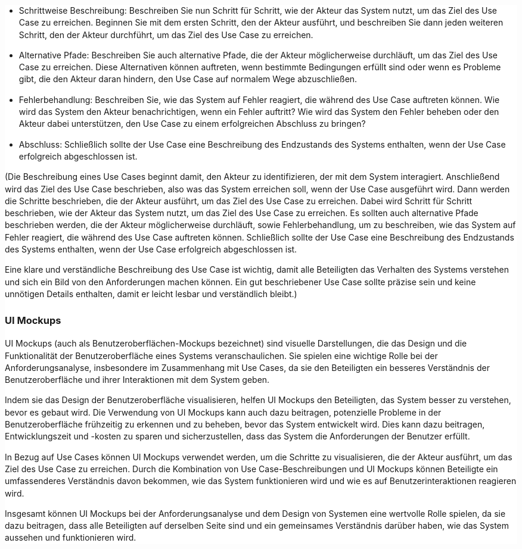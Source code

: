 - Schrittweise Beschreibung: Beschreiben Sie nun Schritt für Schritt, wie der Akteur das System nutzt, um das Ziel des Use Case zu erreichen. Beginnen Sie mit dem ersten Schritt, den der Akteur ausführt, und beschreiben Sie dann jeden weiteren Schritt, den der Akteur durchführt, um das Ziel des Use Case zu erreichen.

- Alternative Pfade: Beschreiben Sie auch alternative Pfade, die der Akteur möglicherweise durchläuft, um das Ziel des Use Case zu erreichen. Diese Alternativen können auftreten, wenn bestimmte Bedingungen erfüllt sind oder wenn es Probleme gibt, die den Akteur daran hindern, den Use Case auf normalem Wege abzuschließen.

- Fehlerbehandlung: Beschreiben Sie, wie das System auf Fehler reagiert, die während des Use Case auftreten können. Wie wird das System den Akteur benachrichtigen, wenn ein Fehler auftritt? Wie wird das System den Fehler beheben oder den Akteur dabei unterstützen, den Use Case zu einem erfolgreichen Abschluss zu bringen?

- Abschluss: Schließlich sollte der Use Case eine Beschreibung des Endzustands des Systems enthalten, wenn der Use Case erfolgreich abgeschlossen ist.

(Die Beschreibung eines Use Cases beginnt damit, den Akteur zu identifizieren, der mit dem System interagiert. Anschließend wird das Ziel des Use Case beschrieben, also was das System erreichen soll, wenn der Use Case ausgeführt wird. Dann werden die Schritte beschrieben, die der Akteur ausführt, um das Ziel des Use Case zu erreichen. Dabei wird Schritt für Schritt beschrieben, wie der Akteur das System nutzt, um das Ziel des Use Case zu erreichen. Es sollten auch alternative Pfade beschrieben werden, die der Akteur möglicherweise durchläuft, sowie Fehlerbehandlung, um zu beschreiben, wie das System auf Fehler reagiert, die während des Use Case auftreten können. Schließlich sollte der Use Case eine Beschreibung des Endzustands des Systems enthalten, wenn der Use Case erfolgreich abgeschlossen ist.

Eine klare und verständliche Beschreibung des Use Case ist wichtig, damit alle Beteiligten das Verhalten des Systems verstehen und sich ein Bild von den Anforderungen machen können. Ein gut beschriebener Use Case sollte präzise sein und keine unnötigen Details enthalten, damit er leicht lesbar und verständlich bleibt.)

### UI Mockups

UI Mockups (auch als Benutzeroberflächen-Mockups bezeichnet) sind visuelle Darstellungen, die das Design und die Funktionalität der Benutzeroberfläche eines Systems veranschaulichen. Sie spielen eine wichtige Rolle bei der Anforderungsanalyse, insbesondere im Zusammenhang mit Use Cases, da sie den Beteiligten ein besseres Verständnis der Benutzeroberfläche und ihrer Interaktionen mit dem System geben.

Indem sie das Design der Benutzeroberfläche visualisieren, helfen UI Mockups den Beteiligten, das System besser zu verstehen, bevor es gebaut wird. Die Verwendung von UI Mockups kann auch dazu beitragen, potenzielle Probleme in der Benutzeroberfläche frühzeitig zu erkennen und zu beheben, bevor das System entwickelt wird. Dies kann dazu beitragen, Entwicklungszeit und -kosten zu sparen und sicherzustellen, dass das System die Anforderungen der Benutzer erfüllt.

In Bezug auf Use Cases können UI Mockups verwendet werden, um die Schritte zu visualisieren, die der Akteur ausführt, um das Ziel des Use Case zu erreichen. Durch die Kombination von Use Case-Beschreibungen und UI Mockups können Beteiligte ein umfassenderes Verständnis davon bekommen, wie das System funktionieren wird und wie es auf Benutzerinteraktionen reagieren wird.

Insgesamt können UI Mockups bei der Anforderungsanalyse und dem Design von Systemen eine wertvolle Rolle spielen, da sie dazu beitragen, dass alle Beteiligten auf derselben Seite sind und ein gemeinsames Verständnis darüber haben, wie das System aussehen und funktionieren wird.
